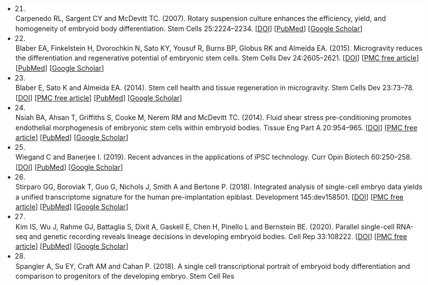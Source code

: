 * 21.
  Carpenedo RL, Sargent CY and McDevitt TC. (2007). Rotary suspension culture enhances the efficiency, yield, and homogeneity of embryoid body differentiation. Stem Cells
  25:2224–2234. [[DOI](https://doi.org/10.1634/stemcells.2006-0523)] [[PubMed](https://pubmed.ncbi.nlm.nih.gov/17585171/)] [[Google Scholar](https://scholar.google.com/scholar_lookup?journal=Stem%20Cells&title=Rotary%20suspension%20culture%20enhances%20the%20efficiency,%20yield,%20and%20homogeneity%20of%20embryoid%20body%20differentiation&volume=25&publication_year=2007&pages=2224-2234&pmid=17585171&doi=10.1634/stemcells.2006-0523&)]
* 22.
  Blaber EA, Finkelstein H, Dvorochkin N, Sato KY, Yousuf R, Burns BP, Globus RK and Almeida EA. (2015). Microgravity reduces the differentiation and regenerative potential of embryonic stem cells. Stem Cells Dev
  24:2605–2621. [[DOI](https://doi.org/10.1089/scd.2015.0218)] [[PMC free article](/articles/PMC4652210/)] [[PubMed](https://pubmed.ncbi.nlm.nih.gov/26414276/)] [[Google Scholar](https://scholar.google.com/scholar_lookup?journal=Stem%20Cells%20Dev&title=Microgravity%20reduces%20the%20differentiation%20and%20regenerative%20potential%20of%20embryonic%20stem%20cells&volume=24&publication_year=2015&pages=2605-2621&pmid=26414276&doi=10.1089/scd.2015.0218&)]
* 23.
  Blaber E, Sato K and Almeida EA. (2014). Stem cell health and tissue regeneration in microgravity. Stem Cells Dev
  23:73–78. [[DOI](https://doi.org/10.1089/scd.2014.0408)] [[PMC free article](/articles/PMC4235978/)] [[PubMed](https://pubmed.ncbi.nlm.nih.gov/25457968/)] [[Google Scholar](https://scholar.google.com/scholar_lookup?journal=Stem%20Cells%20Dev&title=Stem%20cell%20health%20and%20tissue%20regeneration%20in%20microgravity&volume=23&publication_year=2014&pages=73-78&pmid=25457968&doi=10.1089/scd.2014.0408&)]
* 24.
  Nsiah BA, Ahsan T, Griffiths S, Cooke M, Nerem RM and McDevitt TC. (2014). Fluid shear stress pre-conditioning promotes endothelial morphogenesis of embryonic stem cells within embryoid bodies. Tissue Eng Part A
  20:954–965. [[DOI](https://doi.org/10.1089/ten.tea.2013.0243)] [[PMC free article](/articles/PMC3938916/)] [[PubMed](https://pubmed.ncbi.nlm.nih.gov/24138406/)] [[Google Scholar](https://scholar.google.com/scholar_lookup?journal=Tissue%20Eng%20Part%20A&title=Fluid%20shear%20stress%20pre-conditioning%20promotes%20endothelial%20morphogenesis%20of%20embryonic%20stem%20cells%20within%20embryoid%20bodies&volume=20&publication_year=2014&pages=954-965&pmid=24138406&doi=10.1089/ten.tea.2013.0243&)]
* 25.
  Wiegand C and Banerjee I. (2019). Recent advances in the applications of iPSC technology. Curr Opin Biotech
  60:250–258. [[DOI](https://doi.org/10.1016/j.copbio.2019.05.011)] [[PubMed](https://pubmed.ncbi.nlm.nih.gov/31386977/)] [[Google Scholar](https://scholar.google.com/scholar_lookup?journal=Curr%20Opin%20Biotech&title=Recent%20advances%20in%20the%20applications%20of%20iPSC%20technology&volume=60&publication_year=2019&pages=250-258&pmid=31386977&doi=10.1016/j.copbio.2019.05.011&)]
* 26.
  Stirparo GG, Boroviak T, Guo G, Nichols J, Smith A and Bertone P. (2018). Integrated analysis of single-cell embryo data yields a unified transcriptome signature for the human pre-implantation epiblast. Development
  145:dev158501. [[DOI](https://doi.org/10.1242/dev.158501)] [[PMC free article](/articles/PMC5818005/)] [[PubMed](https://pubmed.ncbi.nlm.nih.gov/29361568/)] [[Google Scholar](https://scholar.google.com/scholar_lookup?journal=Development&title=Integrated%20analysis%20of%20single-cell%20embryo%20data%20yields%20a%20unified%20transcriptome%20signature%20for%20the%20human%20pre-implantation%20epiblast&volume=145&publication_year=2018&pages=dev158501&pmid=29361568&doi=10.1242/dev.158501&)]
* 27.
  Kim IS, Wu J, Rahme GJ, Battaglia S, Dixit A, Gaskell E, Chen H, Pinello L and Bernstein BE. (2020). Parallel single-cell RNA-seq and genetic recording reveals lineage decisions in developing embryoid bodies. Cell Rep
  33:108222. [[DOI](https://doi.org/10.1016/j.celrep.2020.108222)] [[PMC free article](/articles/PMC7646252/)] [[PubMed](https://pubmed.ncbi.nlm.nih.gov/33027665/)] [[Google Scholar](https://scholar.google.com/scholar_lookup?journal=Cell%20Rep&title=Parallel%20single-cell%20RNA-seq%20and%20genetic%20recording%20reveals%20lineage%20decisions%20in%20developing%20embryoid%20bodies&volume=33&publication_year=2020&pages=108222&pmid=33027665&doi=10.1016/j.celrep.2020.108222&)]
* 28.
  Spangler A, Su EY, Craft AM and Cahan P. (2018). A single cell transcriptional portrait of embryoid body differentiation and comparison to progenitors of the developing embryo. Stem Cell Res